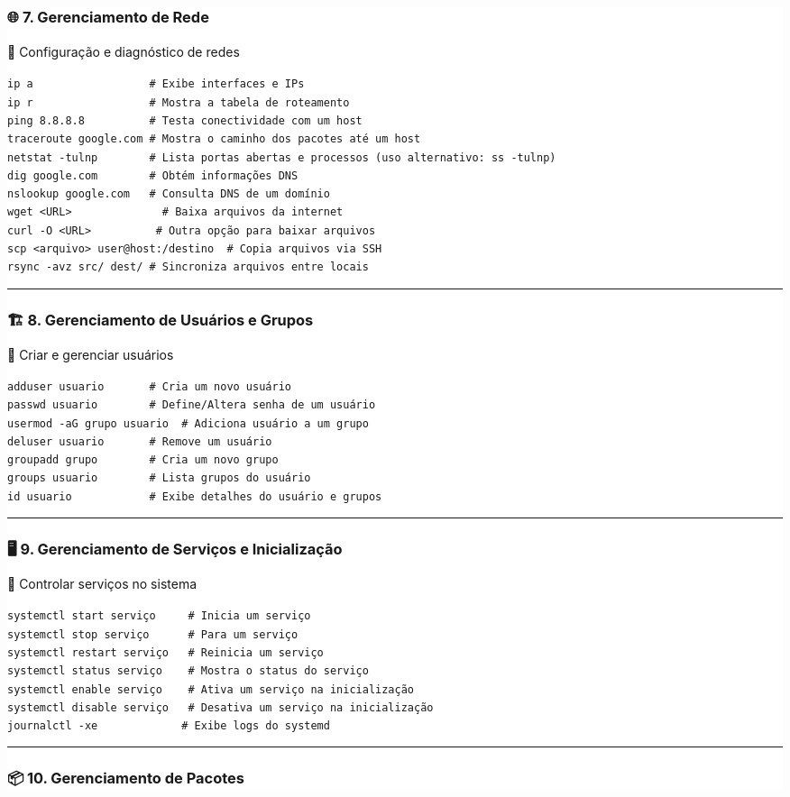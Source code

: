 
### 🌐 **7. Gerenciamento de Rede**

📌 Configuração e diagnóstico de redes


```shell
ip a                  # Exibe interfaces e IPs 
ip r                  # Mostra a tabela de roteamento 
ping 8.8.8.8          # Testa conectividade com um host 
traceroute google.com # Mostra o caminho dos pacotes até um host
netstat -tulnp        # Lista portas abertas e processos (uso alternativo: ss -tulnp) 
dig google.com        # Obtém informações DNS 
nslookup google.com   # Consulta DNS de um domínio 
wget <URL>              # Baixa arquivos da internet 
curl -O <URL>          # Outra opção para baixar arquivos 
scp <arquivo> user@host:/destino  # Copia arquivos via SSH 
rsync -avz src/ dest/ # Sincroniza arquivos entre locais
```

---

### 🏗️ **8. Gerenciamento de Usuários e Grupos**

📌 Criar e gerenciar usuários

```shell
adduser usuario       # Cria um novo usuário 
passwd usuario        # Define/Altera senha de um usuário 
usermod -aG grupo usuario  # Adiciona usuário a um grupo 
deluser usuario       # Remove um usuário 
groupadd grupo        # Cria um novo grupo 
groups usuario        # Lista grupos do usuário 
id usuario            # Exibe detalhes do usuário e grupos
```

---

### 🖥️ **9. Gerenciamento de Serviços e Inicialização**

📌 Controlar serviços no sistema

```shell
systemctl start serviço     # Inicia um serviço 
systemctl stop serviço      # Para um serviço 
systemctl restart serviço   # Reinicia um serviço 
systemctl status serviço    # Mostra o status do serviço 
systemctl enable serviço    # Ativa um serviço na inicialização 
systemctl disable serviço   # Desativa um serviço na inicialização 
journalctl -xe             # Exibe logs do systemd
```

---

### 📦 **10. Gerenciamento de Pacotes**
